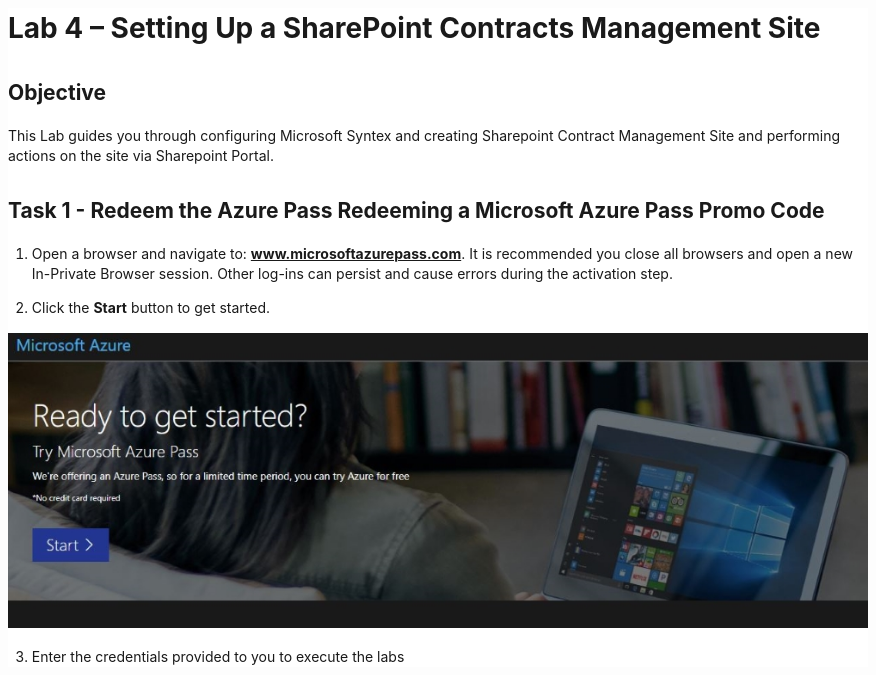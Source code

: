 # Lab 4 – Setting Up a SharePoint Contracts Management Site

## Objective

This Lab guides you through configuring Microsoft Syntex and creating Sharepoint Contract Management Site and performing actions on the site via Sharepoint Portal.

## Task 1 - Redeem the Azure Pass Redeeming a Microsoft Azure Pass Promo Code

1.  Open a browser and navigate to: **www.microsoftazurepass.com**. It is recommended you close all browsers and open a new In-Private
Browser session. Other log-ins can persist and cause errors during the
activation step.

2.  Click the **Start** button to get started.

![screenshot showing redemption start button](./media/image1.jpeg)

3.  Enter the credentials provided to you to execute the labs
